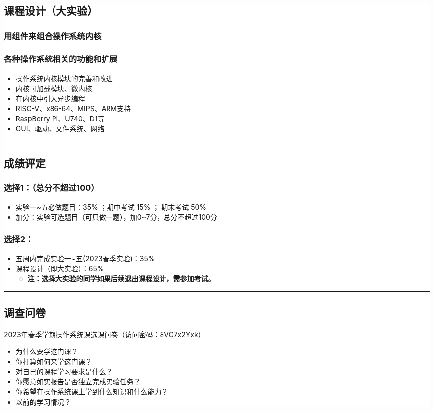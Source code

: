 ## 课程设计（大实验）
### 用组件来组合操作系统内核 
### 各种操作系统相关的功能和扩展
  * 操作系统内核模块的完善和改进
  * 内核可加载模块、微内核
  * 在内核中引入异步编程
  * RISC-V、x86-64、MIPS、ARM支持
  * RaspBerry PI、U740、D1等
  * GUI、驱动、文件系统、网络


--- 

## 成绩评定

### 选择1：（总分不超过100） 
  - 实验一~五必做题目：35% ；期中考试 15% ； 期末考试 50%
  - 加分：实验可选题目（可只做一题），加0~7分，总分不超过100分 
### 选择2： 
  - 五周内完成实验一~五(2023春季实验)：35% 
  - 课程设计（即大实验）：65%
    - **注：选择大实验的同学如果后续退出课程设计，需参加考试。**

--- 

## 调查问卷

[2023年春季学期操作系统课选课问卷](http://oscourse2019.mikecrm.com/k2KiFjA)（访问密码：8VC7x2Yxk）

- 为什么要学这门课？ 
- 你打算如何来学这门课？
- 对自己的课程学习要求是什么？
- 你愿意如实报告是否独立完成实验任务？
- 你希望在操作系统课上学到什么知识和什么能力？
- 以前的学习情况？
